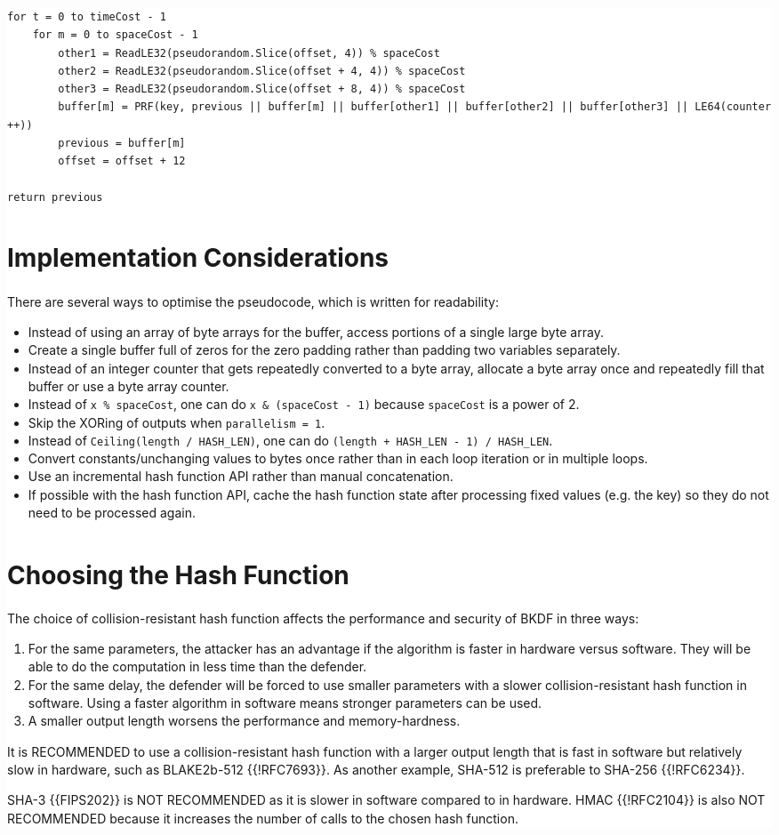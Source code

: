 ~~~
for t = 0 to timeCost - 1
    for m = 0 to spaceCost - 1
        other1 = ReadLE32(pseudorandom.Slice(offset, 4)) % spaceCost
        other2 = ReadLE32(pseudorandom.Slice(offset + 4, 4)) % spaceCost
        other3 = ReadLE32(pseudorandom.Slice(offset + 8, 4)) % spaceCost
        buffer[m] = PRF(key, previous || buffer[m] || buffer[other1] || buffer[other2] || buffer[other3] || LE64(counter++))
        previous = buffer[m]
        offset = offset + 12

return previous
~~~

# Implementation Considerations

There are several ways to optimise the pseudocode, which is written for readability:

- Instead of using an array of byte arrays for the buffer, access portions of a single large byte array.
- Create a single buffer full of zeros for the zero padding rather than padding two variables separately.
- Instead of an integer counter that gets repeatedly converted to a byte array, allocate a byte array once and repeatedly fill that buffer or use a byte array counter.
- Instead of `x % spaceCost`, one can do `x & (spaceCost - 1)` because `spaceCost` is a power of 2.
- Skip the XORing of outputs when `parallelism = 1`.
- Instead of `Ceiling(length / HASH_LEN)`, one can do `(length + HASH_LEN - 1) / HASH_LEN`.
- Convert constants/unchanging values to bytes once rather than in each loop iteration or in multiple loops.
- Use an incremental hash function API rather than manual concatenation.
- If possible with the hash function API, cache the hash function state after processing fixed values (e.g. the key) so they do not need to be processed again.

# Choosing the Hash Function

The choice of collision-resistant hash function affects the performance and security of BKDF in three ways:

1. For the same parameters, the attacker has an advantage if the algorithm is faster in hardware versus software. They will be able to do the computation in less time than the defender.
2. For the same delay, the defender will be forced to use smaller parameters with a slower collision-resistant hash function in software. Using a faster algorithm in software means stronger parameters can be used.
3. A smaller output length worsens the performance and memory-hardness.

It is RECOMMENDED to use a collision-resistant hash function with a larger output length that is fast in software but relatively slow in hardware, such as BLAKE2b-512 {{!RFC7693}}. As another example, SHA-512 is preferable to SHA-256 {{!RFC6234}}.

SHA-3 {{FIPS202}} is NOT RECOMMENDED as it is slower in software compared to in hardware. HMAC {{!RFC2104}} is also NOT RECOMMENDED because it increases the number of calls to the chosen hash function.
